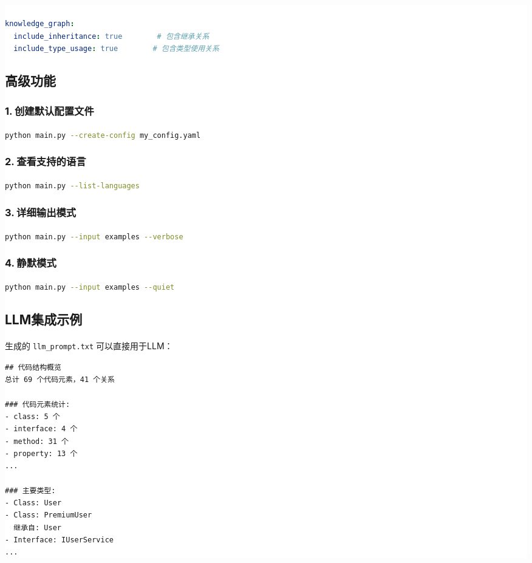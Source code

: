 ```yaml

knowledge_graph:
  include_inheritance: true        # 包含继承关系
  include_type_usage: true        # 包含类型使用关系
```

## 高级功能

### 1. 创建默认配置文件
```bash
python main.py --create-config my_config.yaml
```

### 2. 查看支持的语言
```bash
python main.py --list-languages
```

### 3. 详细输出模式
```bash
python main.py --input examples --verbose
```

### 4. 静默模式
```bash
python main.py --input examples --quiet
```

## LLM集成示例

生成的 `llm_prompt.txt` 可以直接用于LLM：

```
## 代码结构概览
总计 69 个代码元素，41 个关系

### 代码元素统计:
- class: 5 个
- interface: 4 个  
- method: 31 个
- property: 13 个
...

### 主要类型:
- Class: User
- Class: PremiumUser
  继承自: User
- Interface: IUserService
...
```
